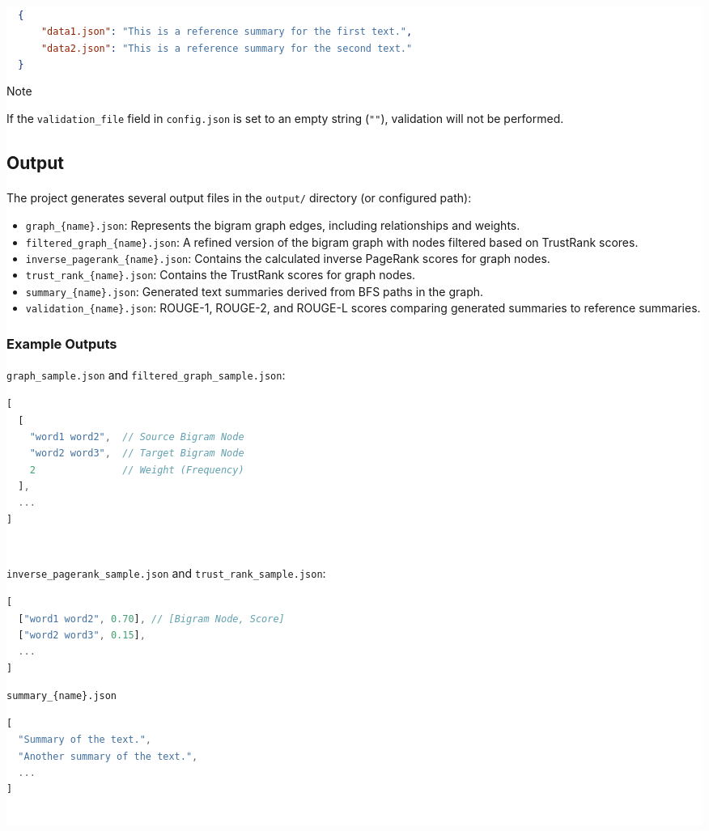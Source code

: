 ```json
  {
      "data1.json": "This is a reference summary for the first text.",
      "data2.json": "This is a reference summary for the second text."
  }
```

> [!NOTE]
> If the `validation_file` field in `config.json` is set to an empty string (`""`), validation will not be performed.


## Output

The project generates several output files in the `output/` directory (or configured path):

- `graph_{name}.json`: Represents the bigram graph edges, including relationships and weights.
- `filtered_graph_{name}.json`: A refined version of the bigram graph with nodes filtered based on TrustRank scores.
- `inverse_pagerank_{name}.json`: Contains the calculated inverse PageRank scores for graph nodes.
- `trust_rank_{name}.json`: Contains the TrustRank scores for graph nodes.
- `summary_{name}.json`: Generated text summaries derived from BFS paths in the graph.
- `validation_{name}.json`: ROUGE-1, ROUGE-2, and ROUGE-L scores comparing generated summaries to reference summaries.

### Example Outputs

`graph_sample.json` and `filtered_graph_sample.json`:
```js
[
  [
    "word1 word2",  // Source Bigram Node
    "word2 word3",  // Target Bigram Node
    2               // Weight (Frequency)
  ],
  ...
]
```
<br>


`inverse_pagerank_sample.json` and `trust_rank_sample.json`:
```js
[
  ["word1 word2", 0.70], // [Bigram Node, Score]
  ["word2 word3", 0.15],
  ...
]
```

`summary_{name}.json`
```js
[
  "Summary of the text.",
  "Another summary of the text.",
  ...
]
```
<br>
